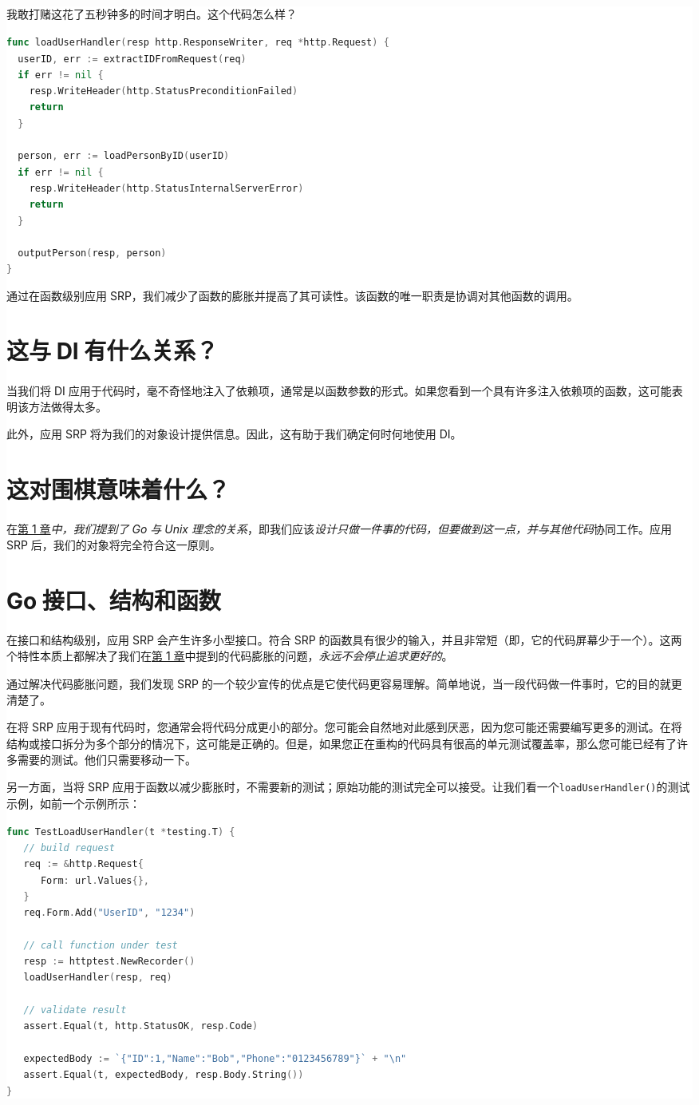 我敢打赌这花了五秒钟多的时间才明白。这个代码怎么样？

```go
func loadUserHandler(resp http.ResponseWriter, req *http.Request) {
  userID, err := extractIDFromRequest(req)
  if err != nil {
    resp.WriteHeader(http.StatusPreconditionFailed)
    return
  }

  person, err := loadPersonByID(userID)
  if err != nil {
    resp.WriteHeader(http.StatusInternalServerError)
    return
  }

  outputPerson(resp, person)
}
```

通过在函数级别应用 SRP，我们减少了函数的膨胀并提高了其可读性。该函数的唯一职责是协调对其他函数的调用。

# 这与 DI 有什么关系？

当我们将 DI 应用于代码时，毫不奇怪地注入了依赖项，通常是以函数参数的形式。如果您看到一个具有许多注入依赖项的函数，这可能表明该方法做得太多。

此外，应用 SRP 将为我们的对象设计提供信息。因此，这有助于我们确定何时何地使用 DI。

# 这对围棋意味着什么？

在[第 1 章](01.html)*中，我们提到了 Go 与 Unix 理念的关系*，即我们应该*设计只做一件事的代码，但要做到这一点，并与其他代码*协同工作。应用 SRP 后，我们的对象将完全符合这一原则。

# Go 接口、结构和函数

在接口和结构级别，应用 SRP 会产生许多小型接口。符合 SRP 的函数具有很少的输入，并且非常短（即，它的代码屏幕少于一个）。这两个特性本质上都解决了我们在[第 1 章](01.html)中提到的代码膨胀的问题，*永远不会停止追求更好的*。

通过解决代码膨胀问题，我们发现 SRP 的一个较少宣传的优点是它使代码更容易理解。简单地说，当一段代码做一件事时，它的目的就更清楚了。

在将 SRP 应用于现有代码时，您通常会将代码分成更小的部分。您可能会自然地对此感到厌恶，因为您可能还需要编写更多的测试。在将结构或接口拆分为多个部分的情况下，这可能是正确的。但是，如果您正在重构的代码具有很高的单元测试覆盖率，那么您可能已经有了许多需要的测试。他们只需要移动一下。

另一方面，当将 SRP 应用于函数以减少膨胀时，不需要新的测试；原始功能的测试完全可以接受。让我们看一个`loadUserHandler()`的测试示例，如前一个示例所示：

```go
func TestLoadUserHandler(t *testing.T) {
   // build request
   req := &http.Request{
      Form: url.Values{},
   }
   req.Form.Add("UserID", "1234")

   // call function under test
   resp := httptest.NewRecorder()
   loadUserHandler(resp, req)

   // validate result
   assert.Equal(t, http.StatusOK, resp.Code)

   expectedBody := `{"ID":1,"Name":"Bob","Phone":"0123456789"}` + "\n"
   assert.Equal(t, expectedBody, resp.Body.String())
}
```
